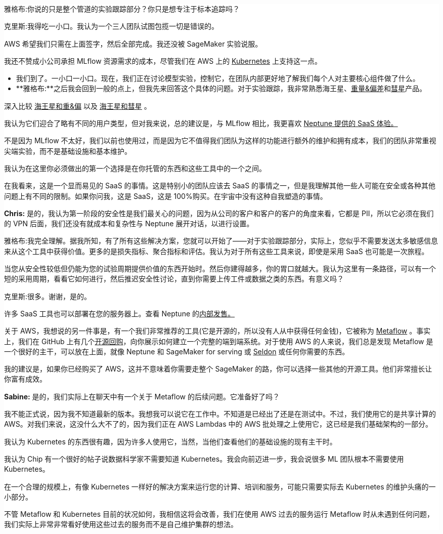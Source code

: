雅格布:你说的只是整个管道的实验跟踪部分？你只是想专注于标本追踪吗？

克里斯:我得吃一小口。我认为一个三人团队试图包揽一切是错误的。

AWS 希望我们只需在上面签字，然后全部完成。我还没被 SageMaker 实验说服。

我还不赞成小公司承担 MLflow 资源需求的成本，尽管我们在 AWS 上的 [Kubernetes](https://web.archive.org/web/20230117111501/https://kubernetes.io/) 上支持这一点。

*   我们到了。一小口一小口。现在，我们正在讨论模型实验，控制它，在团队内部更好地了解我们每个人对主要核心组件做了什么。
*   **雅格布:**之后我会回到一般的点上，但我先来回答这个具体的问题。对于实验跟踪，我非常熟悉海王星、[重量&偏差](https://web.archive.org/web/20230117111501/https://wandb.ai/site)和[彗星](https://web.archive.org/web/20230117111501/https://www.comet.com/site/)产品。

深入比较 [海王星和重&偏](/web/20230117111501/https://neptune.ai/vs/wandb) 以及 [海王星和彗星](/web/20230117111501/https://neptune.ai/vs/comet) 。

我认为它们迎合了略有不同的用户类型，但对我来说，总的建议是，与 MLflow 相比，我更喜欢 [Neptune 提供的 SaaS 体验。](/web/20230117111501/https://neptune.ai/vs/mlflow)

不是因为 MLflow 不太好，我们以前也使用过，而是因为它不值得我们团队为这样的功能进行额外的维护和拥有成本，我们的团队非常重视尖端实验，而不是基础设施和基本维护。

我认为在这里你必须做出的第一个选择是在你托管的东西和这些工具中的一个之间。

在我看来，这是一个显而易见的 SaaS 的事情。这是特别小的团队应该去 SaaS 的事情之一，但是我理解其他一些人可能在安全或各种其他问题上有不同的限制。如果你问我，这是 SaaS，这是 100%购买。在宇宙中没有这种自我塑造的事情。

**Chris:** 是的，我认为第一阶段的安全性是我们最关心的问题，因为从公司的客户和客户的客户的角度来看，它都是 PII，所以它必须在我们的 VPN 后面，我们还没有就成本和复杂性与 Neptune 展开对话，以进行设置。

雅格布:我完全理解。据我所知，有了所有这些解决方案，您就可以开始了——对于实验跟踪部分，实际上，您似乎不需要发送太多敏感信息来从这个工具中获得价值。更多的是损失指标、聚合指标和评估。我认为对于所有这些工具来说，即使是采用 SaaS 也可能是一次旅程。

当您从安全性较低但仍能为您的试验周期提供价值的东西开始时。然后你建得越多，你的胃口就越大。我认为这里有一条路径，可以有一个短的采用周期，看看它如何进行，然后推迟安全性讨论，直到你需要上传工件或数据之类的东西。有意义吗？

克里斯:很多。谢谢，是的。

许多 SaaS 工具也可以部署在您的服务器上。查看 Neptune 的[内部发售。](/web/20230117111501/https://neptune.ai/pricing/server)

关于 AWS，我想说的另一件事是，有一个我们非常推荐的工具(它是开源的，所以没有人从中获得任何金钱)，它被称为 [Metaflow](https://web.archive.org/web/20230117111501/https://metaflow.org/) 。事实上，我们在 GitHub 上有几个[开源回购](https://web.archive.org/web/20230117111501/https://github.com/jacopotagliabue/you-dont-need-a-bigger-boat)，向你展示如何建立一个完整的端到端系统。对于使用 AWS 的人来说，我们总是发现 Metaflow 是一个很好的主干，可以放在上面，就像 Neptune 和 SageMaker for serving 或 [Seldon](https://web.archive.org/web/20230117111501/https://www.seldon.io/) 或任何你需要的东西。

我的建议是，如果你已经购买了 AWS，这并不意味着你需要走整个 SageMaker 的路，你可以选择一些其他的开源工具。他们非常擅长让你富有成效。

**Sabine:** 是的，我们实际上在聊天中有一个关于 Metaflow 的后续问题。它准备好了吗？

我不能正式说，因为我不知道最新的版本。我想我可以说它在工作中。不知道是已经出了还是在测试中。不过，我们使用它的是共享计算的 AWS。对我们来说，这没什么大不了的，因为我们正在 AWS Lambdas 中的 AWS 批处理之上使用它，这已经是我们基础架构的一部分。

我认为 Kubernetes 的东西很有趣，因为许多人使用它，当然，当他们查看他们的基础设施的现有主干时。

我认为 Chip 有一个很好的帖子说数据科学家不需要知道 Kubernetes。我会向前迈进一步，我会说很多 ML 团队根本不需要使用 Kubernetes。

在一个合理的规模上，有像 Kubernetes 一样好的解决方案来运行您的计算、培训和服务，可能只需要实际去 Kubernetes 的维护头痛的一小部分。

不管 Metaflow 和 Kubernetes 目前的状况如何，我相信这将会改善，我们在使用 AWS 过去的服务运行 Metaflow 时从未遇到任何问题，我们实际上非常非常看好使用这些过去的服务而不是自己维护集群的想法。
